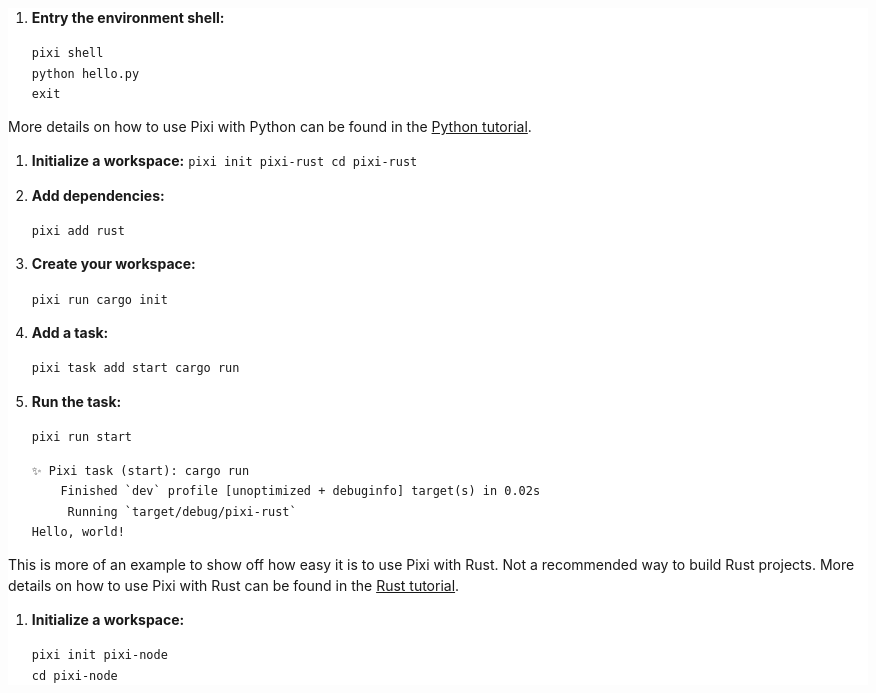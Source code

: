 1. **Entry the environment shell:**

   ```text
   pixi shell
   python hello.py
   exit

   ```

More details on how to use Pixi with Python can be found in the [Python tutorial](python/tutorial/).

1. **Initialize a workspace:** `pixi init pixi-rust cd pixi-rust`

1. **Add dependencies:**

   ```text
   pixi add rust

   ```

1. **Create your workspace:**

   ```text
   pixi run cargo init

   ```

1. **Add a task:**

   ```text
   pixi task add start cargo run

   ```

1. **Run the task:**

   ```text
   pixi run start

   ```

   ```text
   ✨ Pixi task (start): cargo run
       Finished `dev` profile [unoptimized + debuginfo] target(s) in 0.02s
        Running `target/debug/pixi-rust`
   Hello, world!

   ```

This is more of an example to show off how easy it is to use Pixi with Rust. Not a recommended way to build Rust projects. More details on how to use Pixi with Rust can be found in the [Rust tutorial](tutorials/rust/).

1. **Initialize a workspace:**

   ```text
   pixi init pixi-node
   cd pixi-node

   ```
